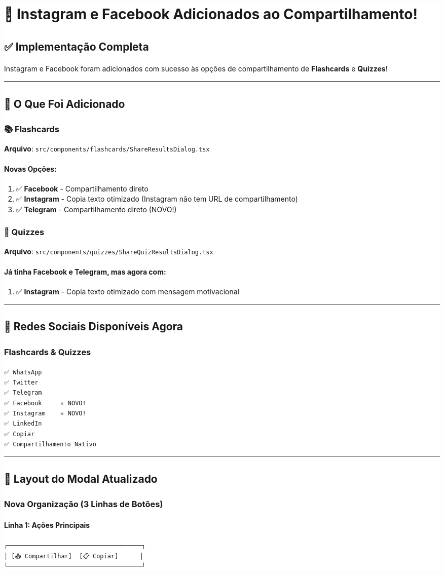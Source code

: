 # 📱 Instagram e Facebook Adicionados ao Compartilhamento!

## ✅ Implementação Completa

Instagram e Facebook foram adicionados com sucesso às opções de compartilhamento de **Flashcards** e **Quizzes**!

---

## 🎨 O Que Foi Adicionado

### 📚 Flashcards
**Arquivo**: `src/components/flashcards/ShareResultsDialog.tsx`

#### Novas Opções:
1. ✅ **Facebook** - Compartilhamento direto
2. ✅ **Instagram** - Copia texto otimizado (Instagram não tem URL de compartilhamento)
3. ✅ **Telegram** - Compartilhamento direto (NOVO!)

### 🎯 Quizzes
**Arquivo**: `src/components/quizzes/ShareQuizResultsDialog.tsx`

#### Já tinha Facebook e Telegram, mas agora com:
1. ✅ **Instagram** - Copia texto otimizado com mensagem motivacional

---

## 📱 Redes Sociais Disponíveis Agora

### Flashcards & Quizzes
```
✅ WhatsApp
✅ Twitter
✅ Telegram
✅ Facebook     ⭐ NOVO!
✅ Instagram    ⭐ NOVO!
✅ LinkedIn
✅ Copiar
✅ Compartilhamento Nativo
```

---

## 🎨 Layout do Modal Atualizado

### Nova Organização (3 Linhas de Botões)

#### Linha 1: Ações Principais
```
┌─────────────────────────────────────┐
│ [📤 Compartilhar]  [📋 Copiar]      │
└─────────────────────────────────────┘
```
